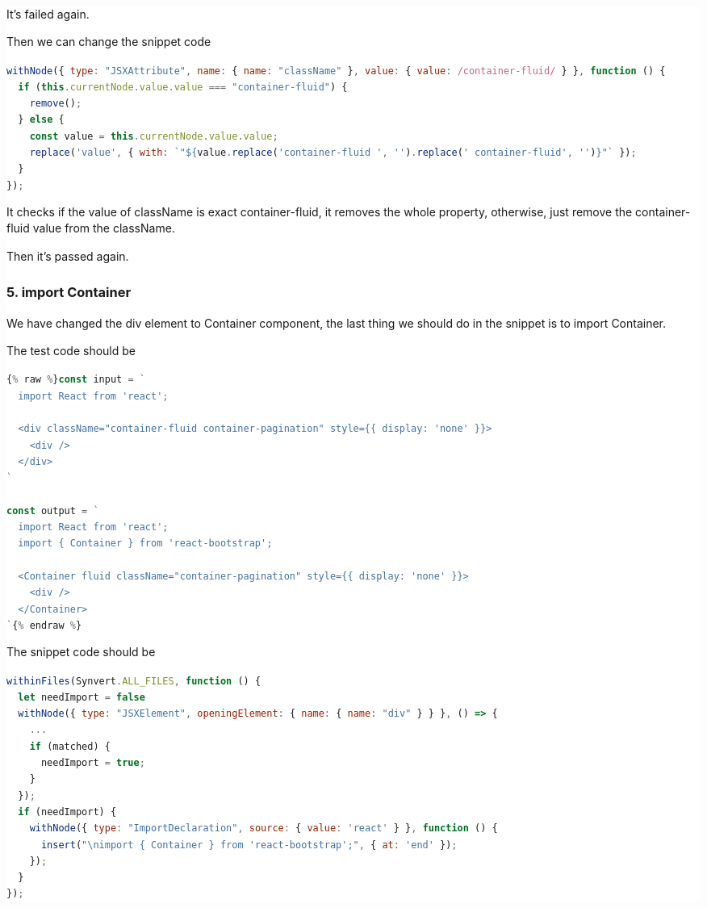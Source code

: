 ```javascript
```

It’s failed again.

Then we can change the snippet code

```javascript
withNode({ type: "JSXAttribute", name: { name: "className" }, value: { value: /container-fluid/ } }, function () {
  if (this.currentNode.value.value === "container-fluid") {
    remove();
  } else {
    const value = this.currentNode.value.value;
    replace('value', { with: `"${value.replace('container-fluid ', '').replace(' container-fluid', '')}"` });
  }
});
```

It checks if the value of className is exact container-fluid, it removes the whole property, otherwise, just remove the container-fluid value from the className.

Then it’s passed again.

### 5. import Container

We have changed the div element to Container component, the last thing we should do in the snippet is to import Container.

The test code should be

```javascript
{% raw %}const input = `
  import React from 'react';

  <div className="container-fluid container-pagination" style={{ display: 'none' }}>
    <div />
  </div>
`

const output = `
  import React from 'react';
  import { Container } from 'react-bootstrap';

  <Container fluid className="container-pagination" style={{ display: 'none' }}>
    <div />
  </Container>
`{% endraw %}
```

The snippet code should be

```javascript
withinFiles(Synvert.ALL_FILES, function () {
  let needImport = false
  withNode({ type: "JSXElement", openingElement: { name: { name: "div" } } }, () => {
    ...
    if (matched) {
      needImport = true;
    }
  });
  if (needImport) {
    withNode({ type: "ImportDeclaration", source: { value: 'react' } }, function () {
      insert("\nimport { Container } from 'react-bootstrap';", { at: 'end' });
    });
  }
});
```
